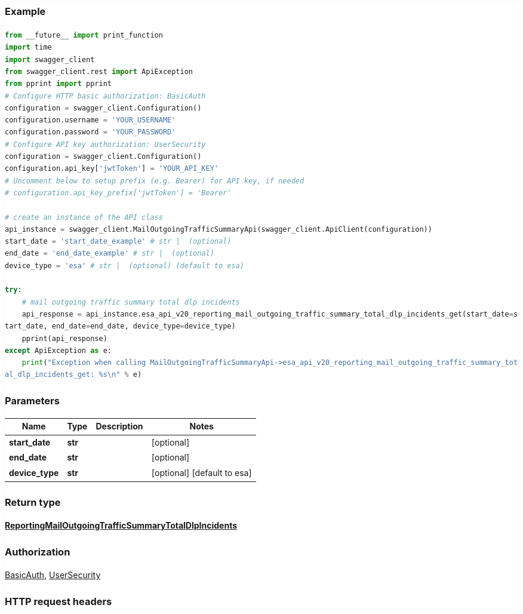 ### Example
```python
from __future__ import print_function
import time
import swagger_client
from swagger_client.rest import ApiException
from pprint import pprint
# Configure HTTP basic authorization: BasicAuth
configuration = swagger_client.Configuration()
configuration.username = 'YOUR_USERNAME'
configuration.password = 'YOUR_PASSWORD'
# Configure API key authorization: UserSecurity
configuration = swagger_client.Configuration()
configuration.api_key['jwtToken'] = 'YOUR_API_KEY'
# Uncomment below to setup prefix (e.g. Bearer) for API key, if needed
# configuration.api_key_prefix['jwtToken'] = 'Bearer'

# create an instance of the API class
api_instance = swagger_client.MailOutgoingTrafficSummaryApi(swagger_client.ApiClient(configuration))
start_date = 'start_date_example' # str |  (optional)
end_date = 'end_date_example' # str |  (optional)
device_type = 'esa' # str |  (optional) (default to esa)

try:
    # mail outgoing traffic summary total dlp incidents
    api_response = api_instance.esa_api_v20_reporting_mail_outgoing_traffic_summary_total_dlp_incidents_get(start_date=start_date, end_date=end_date, device_type=device_type)
    pprint(api_response)
except ApiException as e:
    print("Exception when calling MailOutgoingTrafficSummaryApi->esa_api_v20_reporting_mail_outgoing_traffic_summary_total_dlp_incidents_get: %s\n" % e)
```

### Parameters

Name | Type | Description  | Notes
------------- | ------------- | ------------- | -------------
 **start_date** | **str**|  | [optional] 
 **end_date** | **str**|  | [optional] 
 **device_type** | **str**|  | [optional] [default to esa]

### Return type

[**ReportingMailOutgoingTrafficSummaryTotalDlpIncidents**](ReportingMailOutgoingTrafficSummaryTotalDlpIncidents.md)

### Authorization

[BasicAuth](../README.md#BasicAuth), [UserSecurity](../README.md#UserSecurity)

### HTTP request headers
